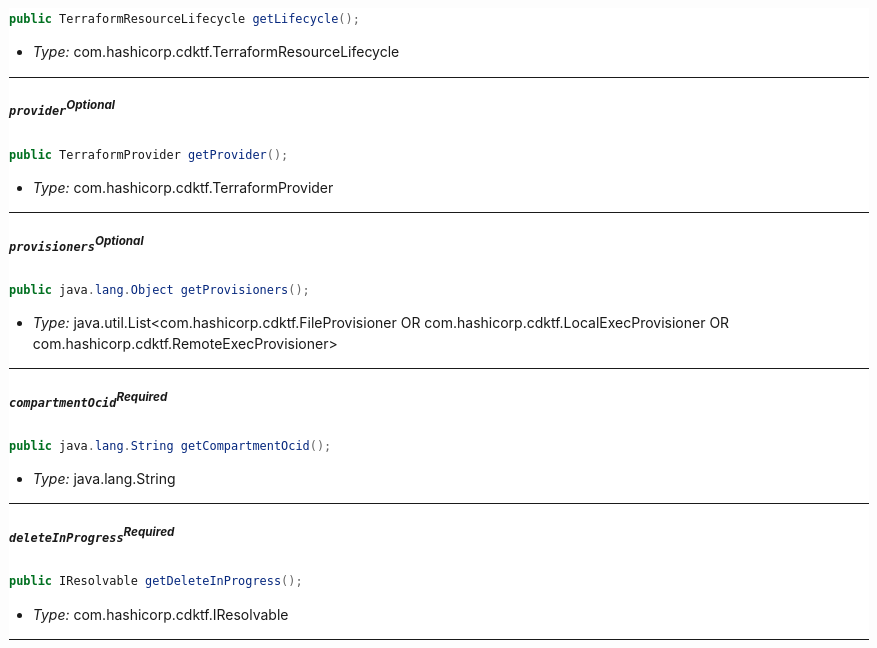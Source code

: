 ```java
public TerraformResourceLifecycle getLifecycle();
```

- *Type:* com.hashicorp.cdktf.TerraformResourceLifecycle

---

##### `provider`<sup>Optional</sup> <a name="provider" id="rhizo-co-terraform-provider-oci.identityDomainsSecurityQuestionSetting.IdentityDomainsSecurityQuestionSetting.property.provider"></a>

```java
public TerraformProvider getProvider();
```

- *Type:* com.hashicorp.cdktf.TerraformProvider

---

##### `provisioners`<sup>Optional</sup> <a name="provisioners" id="rhizo-co-terraform-provider-oci.identityDomainsSecurityQuestionSetting.IdentityDomainsSecurityQuestionSetting.property.provisioners"></a>

```java
public java.lang.Object getProvisioners();
```

- *Type:* java.util.List<com.hashicorp.cdktf.FileProvisioner OR com.hashicorp.cdktf.LocalExecProvisioner OR com.hashicorp.cdktf.RemoteExecProvisioner>

---

##### `compartmentOcid`<sup>Required</sup> <a name="compartmentOcid" id="rhizo-co-terraform-provider-oci.identityDomainsSecurityQuestionSetting.IdentityDomainsSecurityQuestionSetting.property.compartmentOcid"></a>

```java
public java.lang.String getCompartmentOcid();
```

- *Type:* java.lang.String

---

##### `deleteInProgress`<sup>Required</sup> <a name="deleteInProgress" id="rhizo-co-terraform-provider-oci.identityDomainsSecurityQuestionSetting.IdentityDomainsSecurityQuestionSetting.property.deleteInProgress"></a>

```java
public IResolvable getDeleteInProgress();
```

- *Type:* com.hashicorp.cdktf.IResolvable

---